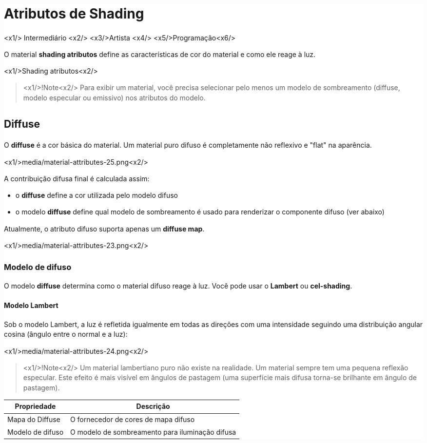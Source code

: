 # Atributos de Shading

<x1\/> Intermediário <x2\/>
<x3\/>Artista <x4\/>
<x5\/>Programação<x6\/>

O material **shading atributos** define as características de cor do material e como ele reage à luz.

<x1\/>Shading atributos<x2\/>

> <x1\/>!Note<x2\/>
> Para exibir um material, você precisa selecionar pelo menos um modelo de sombreamento (diffuse, modelo especular ou emissivo) nos atributos do modelo.

## Diffuse

O **diffuse** é a cor básica do material. Um material puro difuso é completamente não reflexivo e "flat" na aparência.

<x1\/>media\/material-attributes-25.png<x2\/>

A contribuição difusa final é calculada assim:

- o **diffuse** define a cor utilizada pelo modelo difuso

- o modelo **diffuse** define qual modelo de sombreamento é usado para renderizar o componente difuso (ver abaixo)

Atualmente, o atributo difuso suporta apenas um **diffuse map**.

<x1\/>media\/material-attributes-23.png<x2\/>

### Modelo de difuso

O modelo **diffuse** determina como o material difuso reage à luz. Você pode usar o **Lambert** ou **cel-shading**.

#### Modelo Lambert

Sob o modelo Lambert, a luz é refletida igualmente em todas as direções com uma intensidade seguindo uma distribuição angular cosina (ângulo entre o normal e a luz):

<x1\/>media\/material-attributes-24.png<x2\/>

> <x1\/>!Note<x2\/>
> Um material lambertiano puro não existe na realidade. Um material sempre tem uma pequena reflexão especular. Este efeito é mais visível em ângulos de pastagem (uma superfície mais difusa torna-se brilhante em ângulo de pastagem).

| Propriedade | Descrição |
| ------------- | ----------- 
| Mapa do Diffuse | O fornecedor de cores de mapa difuso |
| Modelo de difuso | O modelo de sombreamento para iluminação difusa |
